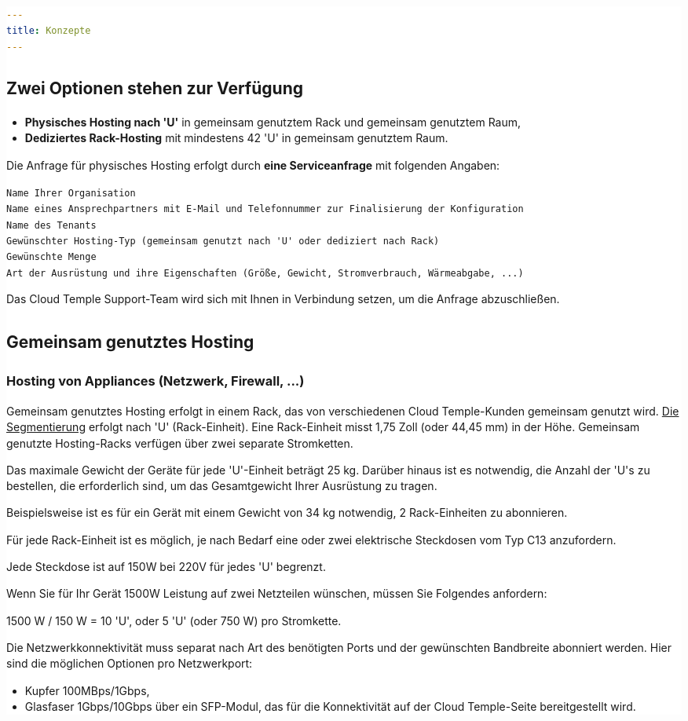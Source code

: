 ```yaml
---
title: Konzepte
---
```


## Zwei Optionen stehen zur Verfügung

- __Physisches Hosting nach 'U'__ in gemeinsam genutztem Rack und gemeinsam genutztem Raum,
- __Dediziertes Rack-Hosting__ mit mindestens 42 'U' in gemeinsam genutztem Raum.

Die Anfrage für physisches Hosting erfolgt durch __eine Serviceanfrage__ mit folgenden Angaben:

    Name Ihrer Organisation
    Name eines Ansprechpartners mit E-Mail und Telefonnummer zur Finalisierung der Konfiguration
    Name des Tenants
    Gewünschter Hosting-Typ (gemeinsam genutzt nach 'U' oder dediziert nach Rack)
    Gewünschte Menge
    Art der Ausrüstung und ihre Eigenschaften (Größe, Gewicht, Stromverbrauch, Wärmeabgabe, ...)

Das Cloud Temple Support-Team wird sich mit Ihnen in Verbindung setzen, um die Anfrage abzuschließen.

## Gemeinsam genutztes Hosting

### Hosting von Appliances (Netzwerk, Firewall, ...)

Gemeinsam genutztes Hosting erfolgt in einem Rack, das von verschiedenen Cloud Temple-Kunden gemeinsam genutzt wird. [Die Segmentierung](https://de.wikipedia.org/wiki/Höheneinheit) erfolgt nach 'U' (Rack-Einheit).
Eine Rack-Einheit misst 1,75 Zoll (oder 44,45 mm) in der Höhe. Gemeinsam genutzte Hosting-Racks verfügen über zwei separate Stromketten.

Das maximale Gewicht der Geräte für jede 'U'-Einheit beträgt 25 kg. Darüber hinaus ist es notwendig, die Anzahl der 'U's zu bestellen, die erforderlich sind, um das Gesamtgewicht Ihrer Ausrüstung zu tragen.

Beispielsweise ist es für ein Gerät mit einem Gewicht von 34 kg notwendig, 2 Rack-Einheiten zu abonnieren.

Für jede Rack-Einheit ist es möglich, je nach Bedarf eine oder zwei elektrische Steckdosen vom Typ C13 anzufordern.

Jede Steckdose ist auf 150W bei 220V für jedes 'U' begrenzt.

Wenn Sie für Ihr Gerät 1500W Leistung auf zwei Netzteilen wünschen, müssen Sie Folgendes anfordern:

1500 W / 150 W = 10 'U', oder 5 'U' (oder 750 W) pro Stromkette.

Die Netzwerkkonnektivität muss separat nach Art des benötigten Ports und der gewünschten Bandbreite abonniert werden. Hier sind die möglichen Optionen pro Netzwerkport:

- Kupfer 100MBps/1Gbps,
- Glasfaser 1Gbps/10Gbps über ein SFP-Modul, das für die Konnektivität auf der Cloud Temple-Seite bereitgestellt wird.
